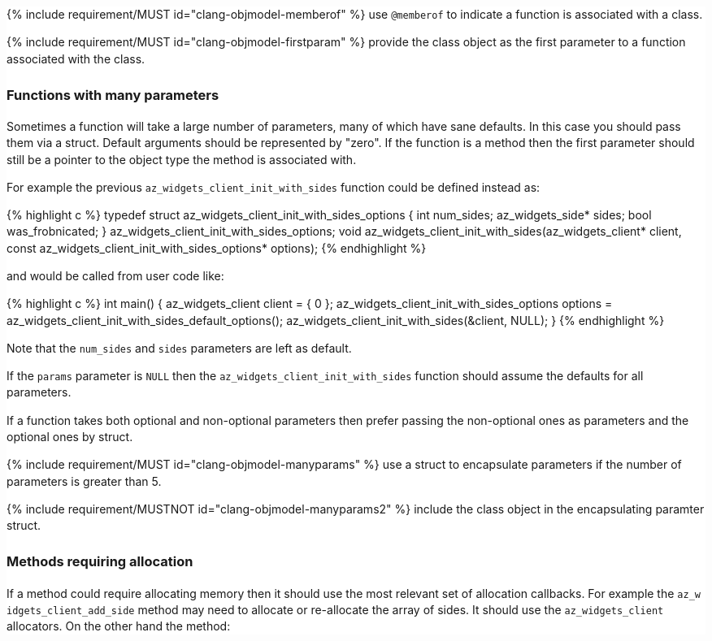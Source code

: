 {% include requirement/MUST id="clang-objmodel-memberof" %} use `@memberof` to indicate a function is associated with a class.

{% include requirement/MUST id="clang-objmodel-firstparam" %} provide the class object as the first parameter to a function associated with the class.

### Functions with many parameters

Sometimes a function will take a large number of parameters, many of which have sane defaults.  In this case you should pass them via a struct. Default arguments should be represented by "zero". If the function is a method then the first parameter should still be a pointer to the object type the method is associated with.

For example the previous `az_widgets_client_init_with_sides` function could be defined instead as:

{% highlight c %}
typedef struct az_widgets_client_init_with_sides_options {
  int num_sides;
  az_widgets_side* sides;
  bool was_frobnicated;
} az_widgets_client_init_with_sides_options;
void az_widgets_client_init_with_sides(az_widgets_client* client, const az_widgets_client_init_with_sides_options* options);
{% endhighlight %}

and would be called from user code like:

{% highlight c %}
int main() {
  az_widgets_client client = { 0 };
  az_widgets_client_init_with_sides_options options = 
    az_widgets_client_init_with_sides_default_options();
  az_widgets_client_init_with_sides(&client, NULL);
}
{% endhighlight %}

Note that the `num_sides` and `sides` parameters are left as default.

If the `params` parameter is `NULL` then the `az_widgets_client_init_with_sides` function should assume the defaults for all parameters.

If a function takes both optional and non-optional parameters then prefer passing the non-optional ones as parameters and the optional ones by struct.

{% include requirement/MUST id="clang-objmodel-manyparams" %} use a struct to encapsulate parameters if the number of parameters is greater than 5.  

{% include requirement/MUSTNOT id="clang-objmodel-manyparams2" %} include the class object in the encapsulating paramter struct.

### Methods requiring allocation

If a method could require allocating memory then it should use the most relevant set of allocation callbacks. For example the `az_widgets_client_add_side` method may need to allocate or re-allocate the array of sides.  It should use the `az_widgets_client` allocators.  On the other hand the method:
